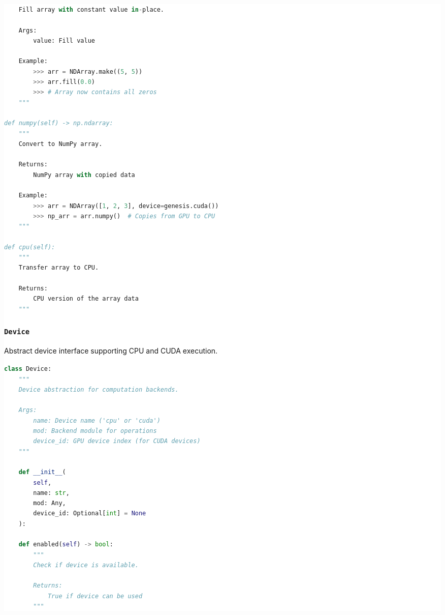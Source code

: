 ```python
    Fill array with constant value in-place.
    
    Args:
        value: Fill value
        
    Example:
        >>> arr = NDArray.make((5, 5))
        >>> arr.fill(0.0)
        >>> # Array now contains all zeros
    """

def numpy(self) -> np.ndarray:
    """
    Convert to NumPy array.
    
    Returns:
        NumPy array with copied data
        
    Example:
        >>> arr = NDArray([1, 2, 3], device=genesis.cuda())
        >>> np_arr = arr.numpy()  # Copies from GPU to CPU
    """

def cpu(self):
    """
    Transfer array to CPU.
    
    Returns:
        CPU version of the array data
    """
```

### `Device`

Abstract device interface supporting CPU and CUDA execution.

```python
class Device:
    """
    Device abstraction for computation backends.
    
    Args:
        name: Device name ('cpu' or 'cuda')
        mod: Backend module for operations
        device_id: GPU device index (for CUDA devices)
    """
    
    def __init__(
        self, 
        name: str, 
        mod: Any, 
        device_id: Optional[int] = None
    ):

    def enabled(self) -> bool:
        """
        Check if device is available.
        
        Returns:
            True if device can be used
        """
```
